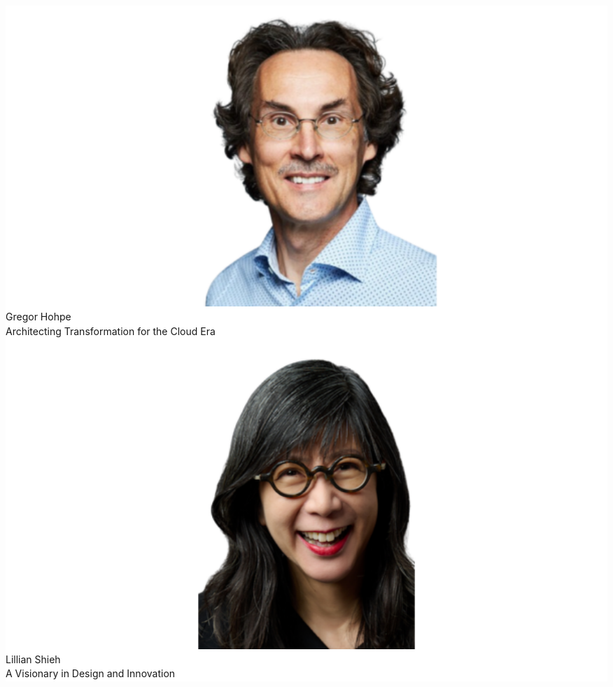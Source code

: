 <img style="width: 100%" height="auto" width="100%" alt="STACK 2024 - Gregor Hohpe" src="/images/technews/Gregor_Hohpe_600x300.png">
</div>
</div>
<div class="isomer-card-body">
<div class="isomer-card-title">Gregor Hohpe</div>
<div class="isomer-card-description">Architecting Transformation for the Cloud Era</div>
</div>
</div>
</div>
<p></p>
<div class="isomer-card-grid">
<div class="isomer-card">
<div class="isomer-card-image">
<div class="isomer-image-wrapper">
<img style="width: 100%" height="auto" width="100%" alt="STACK 2024 - Lillian Shieh" src="/images/technews/Lillian_Shieh_600x300.png">
</div>
</div>
<div class="isomer-card-body">
<div class="isomer-card-title">Lillian Shieh</div>
<div class="isomer-card-description">A Visionary in Design and Innovation</div>
</div>
</div>
<div class="isomer-card">
<div class="isomer-card-image">
<div class="isomer-image-wrapper">